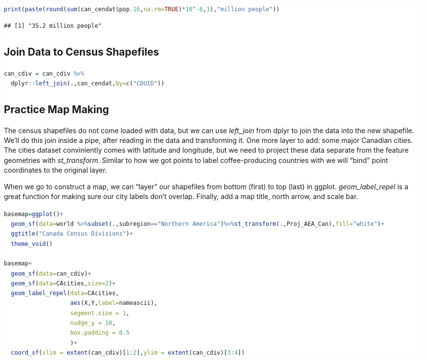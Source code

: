 ``` r
print(paste(round(sum(can_cendat$pop.16,na.rm=TRUE)*10^-6,1),"million people"))
```

    ## [1] "35.2 million people"

## Join Data to Census Shapefiles

``` r
can_cdiv = can_cdiv %>%
  dplyr::left_join(.,can_cendat,by=c("CDUID"))
```

## Practice Map Making

The census shapefiles do not come loaded with data, but we can use
*left_join* from dplyr to join the data into the new shapefile. We’ll do
this join inside a pipe, after reading in the data and transforming it.
One more layer to add: some major Canadian cities. The cities dataset
conviniently comes with latitude and longitude, but we need to project
these data separate from the feature geometries with *st_transform*.
Similar to how we got points to label coffee-producing countries with we
will “bind” point coordinates to the original layer.

When we go to construct a map, we can “layer” our shapefiles from bottom
(first) to top (last) in ggplot. *geom_label_repel* is a great function
for making sure our city labels don’t overlap. Finally, add a map title,
north arrow, and scale bar.

``` r
basemap=ggplot()+
  geom_sf(data=world %>%subset(.,subregion=="Northern America")%>%st_transform(.,Proj_AEA_Can),fill="white")+
  ggtitle("Canada Census Divisions")+
  theme_void()

basemap+
  geom_sf(data=can_cdiv)+
  geom_sf(data=CAcities,size=2)+
  geom_label_repel(data=CAcities,
                   aes(X,Y,label=nameascii),
                   segment.size = 1,
                   nudge_y = 10,
                   box.padding = 0.5
                   )+
  coord_sf(xlim = extent(can_cdiv)[1:2],ylim = extent(can_cdiv)[3:4])
```
